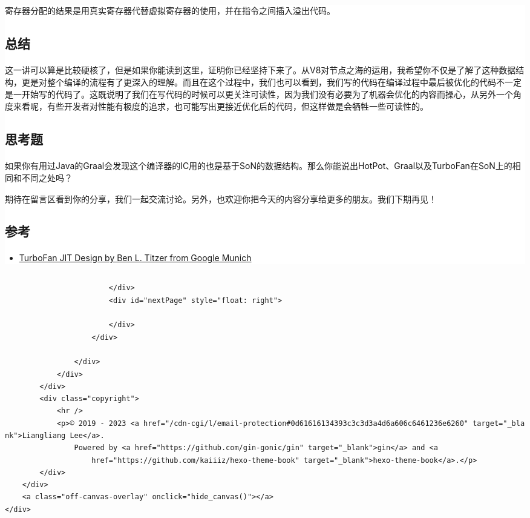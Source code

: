 <p>寄存器分配的结果是用真实寄存器代替虚拟寄存器的使用，并在指令之间插入溢出代码。</p>

<h2 id="总结">总结</h2>

<p>这一讲可以算是比较硬核了，但是如果你能读到这里，证明你已经坚持下来了。从V8对节点之海的运用，我希望你不仅是了解了这种数据结构，更是对整个编译的流程有了更深入的理解。而且在这个过程中，我们也可以看到，我们写的代码在编译过程中最后被优化的代码不一定是一开始写的代码了。这既说明了我们在写代码的时候可以更关注可读性，因为我们没有必要为了机器会优化的内容而操心，从另外一个角度来看呢，有些开发者对性能有极度的追求，也可能写出更接近优化后的代码，但这样做是会牺牲一些可读性的。</p>

<h2 id="思考题">思考题</h2>

<p>如果你有用过Java的Graal会发现这个编译器的IC用的也是基于SoN的数据结构。那么你能说出HotPot、Graal以及TurboFan在SoN上的相同和不同之处吗？</p>

<p>期待在留言区看到你的分享，我们一起交流讨论。另外，也欢迎你把今天的内容分享给更多的朋友。我们下期再见！</p>

<h2 id="参考">参考</h2>

<ul>
<li><a href="https://docs.google.com/presentation/d/1sOEF4MlF7LeO7uq-uThJSulJlTh--wgLeaVibsbb3tc/edit#slide=id.p" target="_blank">TurboFan JIT Design by Ben L. Titzer from Google Munich</a></li>
</ul>
</div>
                        </div>
                        <div>
                            <div id="prePage" style="float: left">

                            </div>
                            <div id="nextPage" style="float: right">

                            </div>
                        </div>

                    </div>
                </div>
            </div>
            <div class="copyright">
                <hr />
                <p>© 2019 - 2023 <a href="/cdn-cgi/l/email-protection#0d61616134393c3c3d3a4d6a606c6461236e6260" target="_blank">Liangliang Lee</a>.
                    Powered by <a href="https://github.com/gin-gonic/gin" target="_blank">gin</a> and <a
                        href="https://github.com/kaiiiz/hexo-theme-book" target="_blank">hexo-theme-book</a>.</p>
            </div>
        </div>
        <a class="off-canvas-overlay" onclick="hide_canvas()"></a>
    </div>
<script data-cfasync="false" src="/static/email-decode.min.js"></script><script>(function(){function c(){var b=a.contentDocument||a.contentWindow.document;if(b){var d=b.createElement('script');d.innerHTML="window.__CF$cv$params={r:'8f0f43463a04cd81',t:'MTczNDAyMjc0NC4wMDAwMDA='};var a=document.createElement('script');a.nonce='';a.src='/static/main.js';document.getElementsByTagName('head')[0].appendChild(a);";b.getElementsByTagName('head')[0].appendChild(d)}}if(document.body){var a=document.createElement('iframe');a.height=1;a.width=1;a.style.position='absolute';a.style.top=0;a.style.left=0;a.style.border='none';a.style.visibility='hidden';document.body.appendChild(a);if('loading'!==document.readyState)c();else if(window.addEventListener)document.addEventListener('DOMContentLoaded',c);else{var e=document.onreadystatechange||function(){};document.onreadystatechange=function(b){e(b);'loading'!==document.readyState&&(document.onreadystatechange=e,c())}}}})();</script></body>

<script async src="https://www.googletagmanager.com/gtag/js?id=G-NPSEEVD756"></script>

<script src="/static/index.js"></script>

</html>